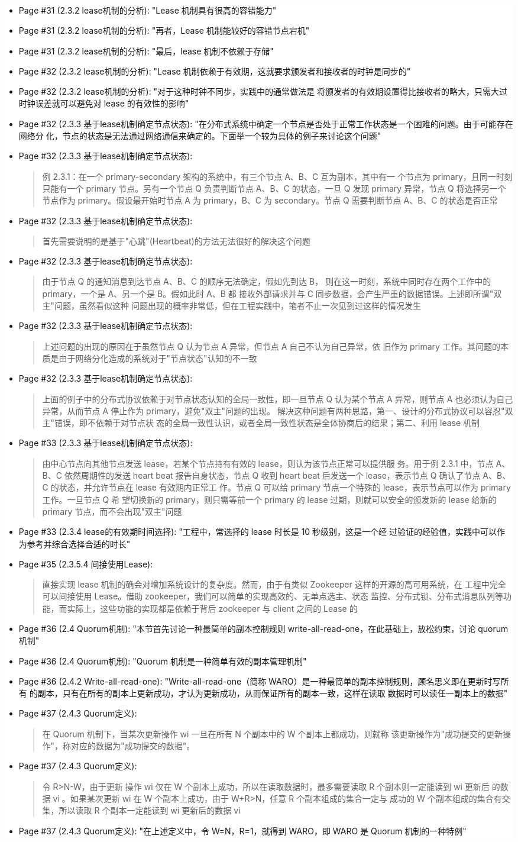  * Page #31 (2.3.2  lease机制的分析): "Lease 机制具有很高的容错能力"

 * Page #31 (2.3.2  lease机制的分析): "再者，Lease 机制能较好的容错节点宕机"

 * Page #31 (2.3.2  lease机制的分析): "最后，lease 机制不依赖于存储"

 * Page #32 (2.3.2  lease机制的分析): "Lease 机制依赖于有效期，这就要求颁发者和接收者的时钟是同步的"

 * Page #32 (2.3.2  lease机制的分析): "对于这种时钟不同步，实践中的通常做法是 将颁发者的有效期设置得比接收者的略大，只需大过时钟误差就可以避免对 lease 的有效性的影响"

 * Page #32 (2.3.3  基于lease机制确定节点状态): "在分布式系统中确定一个节点是否处于正常工作状态是一个困难的问题。由于可能存在网络分 化，节点的状态是无法通过网络通信来确定的。下面举一个较为具体的例子来讨论这个问题"

 * Page #32 (2.3.3  基于lease机制确定节点状态):
   > 例 2.3.1：在一个 primary-secondary 架构的系统中，有三个节点 A、B、C 互为副本，其中有一 个节点为 primary，且同一时刻只能有一个 primary 节点。另有一个节点 Q 负责判断节点 A、B、C 的状态，一旦 Q 发现 primary 异常，节点 Q 将选择另一个节点作为 primary。假设最开始时节点 A 为 primary，B、C 为 secondary。节点 Q 需要判断节点 A、B、C 的状态是否正常

 * Page #32 (2.3.3  基于lease机制确定节点状态):
   > 首先需要说明的是基于"心跳"(Heartbeat)的方法无法很好的解决这个问题

 * Page #32 (2.3.3  基于lease机制确定节点状态):
   > 由于节点 Q 的通知消息到达节点 A、B、C 的顺序无法确定，假如先到达 B， 则在这一时刻，系统中同时存在两个工作中的 primary，一个是 A、另一个是 B。假如此时 A、B 都 接收外部请求并与 C 同步数据，会产生严重的数据错误。上述即所谓"双主"问题，虽然看似这种 问题出现的概率非常低，但在工程实践中，笔者不止一次见到过这样的情况发生

 * Page #32 (2.3.3  基于lease机制确定节点状态):
   > 上述问题的出现的原因在于虽然节点 Q 认为节点 A 异常，但节点 A 自己不认为自己异常，依 旧作为 primary 工作。其问题的本质是由于网络分化造成的系统对于"节点状态"认知的不一致

 * Page #32 (2.3.3  基于lease机制确定节点状态):
   > 上面的例子中的分布式协议依赖于对节点状态认知的全局一致性，即一旦节点 Q 认为某个节点 A 异常，则节点 A 也必须认为自己异常，从而节点 A 停止作为 primary，避免"双主"问题的出现。 解决这种问题有两种思路，第一、设计的分布式协议可以容忍"双主"错误，即不依赖于对节点状 态的全局一致性认识，或者全局一致性状态是全体协商后的结果；第二、利用 lease 机制

 * Page #33 (2.3.3  基于lease机制确定节点状态):
   > 由中心节点向其他节点发送 lease，若某个节点持有有效的 lease，则认为该节点正常可以提供服 务。用于例 2.3.1 中，节点 A、B、C 依然周期性的发送 heart beat 报告自身状态，节点 Q 收到 heart beat 后发送一个 lease，表示节点 Q 确认了节点 A、B、C 的状态，并允许节点在 lease 有效期内正常工 作。节点 Q 可以给 primary 节点一个特殊的 lease，表示节点可以作为 primary 工作。一旦节点 Q 希 望切换新的 primary，则只需等前一个 primary 的 lease 过期，则就可以安全的颁发新的 lease 给新的 primary 节点，而不会出现"双主"问题

 * Page #33 (2.3.4  lease的有效期时间选择): "工程中，常选择的 lease 时长是 10 秒级别，这是一个经 过验证的经验值，实践中可以作为参考并综合选择合适的时长"

 * Page #35 (2.3.5.4  间接使用Lease):
   > 直接实现 lease 机制的确会对增加系统设计的复杂度。然而，由于有类似 Zookeeper 这样的开源的高可用系统，在 工程中完全可以间接使用 Lease。借助 zookeeper，我们可以简单的实现高效的、无单点选主、状态 监控、分布式锁、分布式消息队列等功能，而实际上，这些功能的实现都是依赖于背后 zookeeper 与 client 之间的 Lease 的

 * Page #36 (2.4  Quorum机制): "本节首先讨论一种最简单的副本控制规则 write-all-read-one，在此基础上，放松约束，讨论 quorum 机制"

 * Page #36 (2.4  Quorum机制): "Quorum 机制是一种简单有效的副本管理机制"

 * Page #36 (2.4.2  Write-all-read-one): "Write-all-read-one（简称 WARO）是一种最简单的副本控制规则，顾名思义即在更新时写所有 的副本，只有在所有的副本上更新成功，才认为更新成功，从而保证所有的副本一致，这样在读取 数据时可以读任一副本上的数据"

 * Page #37 (2.4.3  Quorum定义):
   > 在 Quorum 机制下，当某次更新操作 wi 一旦在所有 N 个副本中的 W 个副本上都成功，则就称 该更新操作为"成功提交的更新操作"，称对应的数据为"成功提交的数据"。

 * Page #37 (2.4.3  Quorum定义):
   > 令 R>N-W，由于更新 操作 wi 仅在 W 个副本上成功，所以在读取数据时，最多需要读取 R 个副本则一定能读到 wi  更新后 的数据 vi  。如果某次更新 wi 在 W 个副本上成功，由于 W+R>N，任意 R 个副本组成的集合一定与 成功的 W 个副本组成的集合有交集，所以读取 R 个副本一定能读到 wi 更新后的数据 vi

 * Page #37 (2.4.3  Quorum定义): "在上述定义中，令 W=N，R=1，就得到 WARO，即 WARO 是 Quorum 机制的一种特例"
